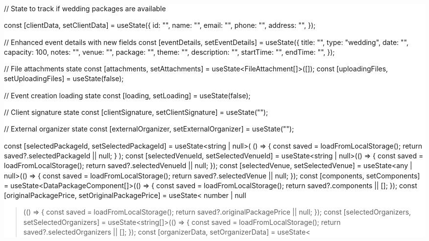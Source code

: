   // State to track if wedding packages are available

  const [clientData, setClientData] = useState<ClientData>({
    id: "",
    name: "",
    email: "",
    phone: "",
    address: "",
  });

  // Enhanced event details with new fields
  const [eventDetails, setEventDetails] = useState<EventDetails>({
    title: "",
    type: "wedding",
    date: "",
    capacity: 100,
    notes: "",
    venue: "",
    package: "",
    theme: "",
    description: "",
    startTime: "",
    endTime: "",
  });

  // File attachments state
  const [attachments, setAttachments] = useState<FileAttachment[]>([]);
  const [uploadingFiles, setUploadingFiles] = useState<boolean>(false);

  // Event creation loading state
  const [loading, setLoading] = useState<boolean>(false);

  // Client signature state
  const [clientSignature, setClientSignature] = useState<string>("");

  // External organizer state
  const [externalOrganizer, setExternalOrganizer] = useState<string>("");

  const [selectedPackageId, setSelectedPackageId] = useState<string | null>(
    () => {
      const saved = loadFromLocalStorage();
      return saved?.selectedPackageId || null;
    }
  );
  const [selectedVenueId, setSelectedVenueId] = useState<string | null>(() => {
    const saved = loadFromLocalStorage();
    return saved?.selectedVenueId || null;
  });
  const [selectedVenue, setSelectedVenue] = useState<any | null>(() => {
    const saved = loadFromLocalStorage();
    return saved?.selectedVenue || null;
  });
  const [components, setComponents] = useState<DataPackageComponent[]>(() => {
    const saved = loadFromLocalStorage();
    return saved?.components || [];
  });
  const [originalPackagePrice, setOriginalPackagePrice] = useState<
    number | null
  >(() => {
    const saved = loadFromLocalStorage();
    return saved?.originalPackagePrice || null;
  });
  const [selectedOrganizers, setSelectedOrganizers] = useState<string[]>(() => {
    const saved = loadFromLocalStorage();
    return saved?.selectedOrganizers || [];
  });
  const [organizerData, setOrganizerData] = useState<